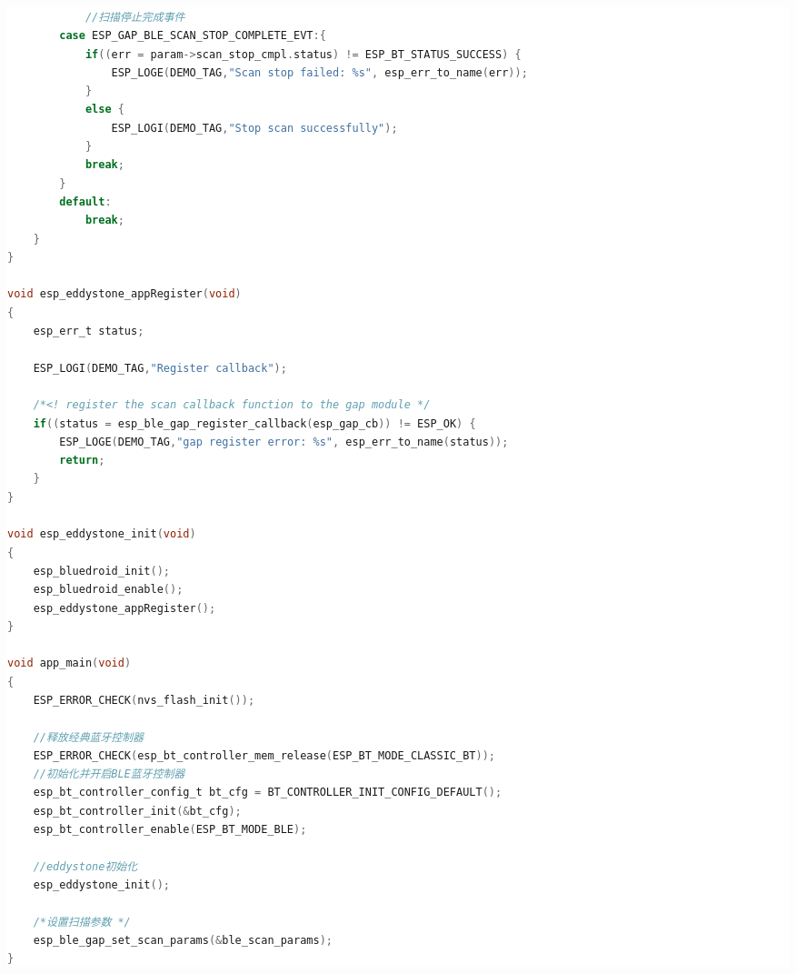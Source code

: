 ```c
            //扫描停止完成事件
        case ESP_GAP_BLE_SCAN_STOP_COMPLETE_EVT:{
            if((err = param->scan_stop_cmpl.status) != ESP_BT_STATUS_SUCCESS) {
                ESP_LOGE(DEMO_TAG,"Scan stop failed: %s", esp_err_to_name(err));
            }
            else {
                ESP_LOGI(DEMO_TAG,"Stop scan successfully");
            }
            break;
        }
        default:
            break;
    }
}

void esp_eddystone_appRegister(void)
{
    esp_err_t status;

    ESP_LOGI(DEMO_TAG,"Register callback");

    /*<! register the scan callback function to the gap module */
    if((status = esp_ble_gap_register_callback(esp_gap_cb)) != ESP_OK) {
        ESP_LOGE(DEMO_TAG,"gap register error: %s", esp_err_to_name(status));
        return;
    }
}

void esp_eddystone_init(void)
{
    esp_bluedroid_init();
    esp_bluedroid_enable();
    esp_eddystone_appRegister();
}

void app_main(void)
{
    ESP_ERROR_CHECK(nvs_flash_init());

    //释放经典蓝牙控制器
    ESP_ERROR_CHECK(esp_bt_controller_mem_release(ESP_BT_MODE_CLASSIC_BT));
    //初始化并开启BLE蓝牙控制器
    esp_bt_controller_config_t bt_cfg = BT_CONTROLLER_INIT_CONFIG_DEFAULT();
    esp_bt_controller_init(&bt_cfg);
    esp_bt_controller_enable(ESP_BT_MODE_BLE);

    //eddystone初始化
    esp_eddystone_init();

    /*设置扫描参数 */
    esp_ble_gap_set_scan_params(&ble_scan_params);
}
```
